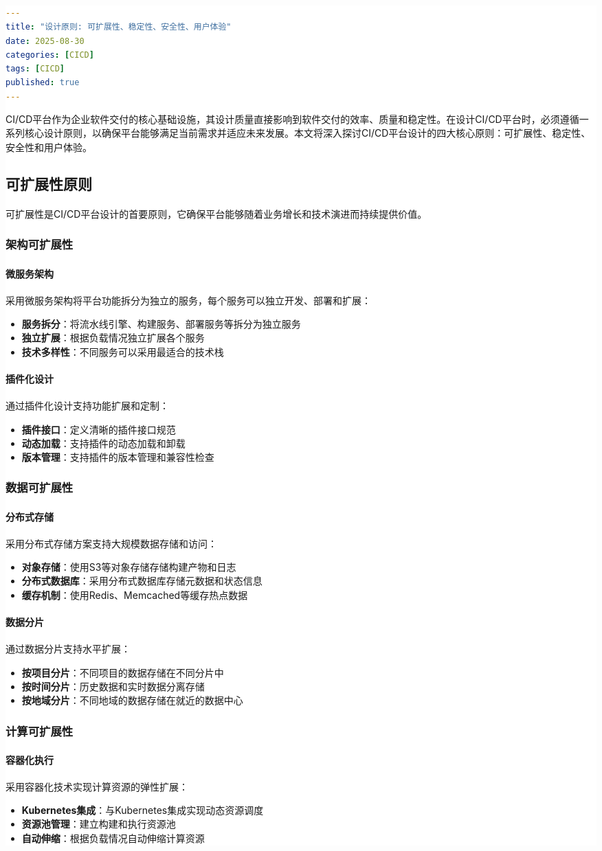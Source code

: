 ```yaml
---
title: "设计原则: 可扩展性、稳定性、安全性、用户体验"
date: 2025-08-30
categories: [CICD]
tags: [CICD]
published: true
---
```

CI/CD平台作为企业软件交付的核心基础设施，其设计质量直接影响到软件交付的效率、质量和稳定性。在设计CI/CD平台时，必须遵循一系列核心设计原则，以确保平台能够满足当前需求并适应未来发展。本文将深入探讨CI/CD平台设计的四大核心原则：可扩展性、稳定性、安全性和用户体验。

## 可扩展性原则

可扩展性是CI/CD平台设计的首要原则，它确保平台能够随着业务增长和技术演进而持续提供价值。

### 架构可扩展性

#### 微服务架构
采用微服务架构将平台功能拆分为独立的服务，每个服务可以独立开发、部署和扩展：
- **服务拆分**：将流水线引擎、构建服务、部署服务等拆分为独立服务
- **独立扩展**：根据负载情况独立扩展各个服务
- **技术多样性**：不同服务可以采用最适合的技术栈

#### 插件化设计
通过插件化设计支持功能扩展和定制：
- **插件接口**：定义清晰的插件接口规范
- **动态加载**：支持插件的动态加载和卸载
- **版本管理**：支持插件的版本管理和兼容性检查

### 数据可扩展性

#### 分布式存储
采用分布式存储方案支持大规模数据存储和访问：
- **对象存储**：使用S3等对象存储存储构建产物和日志
- **分布式数据库**：采用分布式数据库存储元数据和状态信息
- **缓存机制**：使用Redis、Memcached等缓存热点数据

#### 数据分片
通过数据分片支持水平扩展：
- **按项目分片**：不同项目的数据存储在不同分片中
- **按时间分片**：历史数据和实时数据分离存储
- **按地域分片**：不同地域的数据存储在就近的数据中心

### 计算可扩展性

#### 容器化执行
采用容器化技术实现计算资源的弹性扩展：
- **Kubernetes集成**：与Kubernetes集成实现动态资源调度
- **资源池管理**：建立构建和执行资源池
- **自动伸缩**：根据负载情况自动伸缩计算资源
